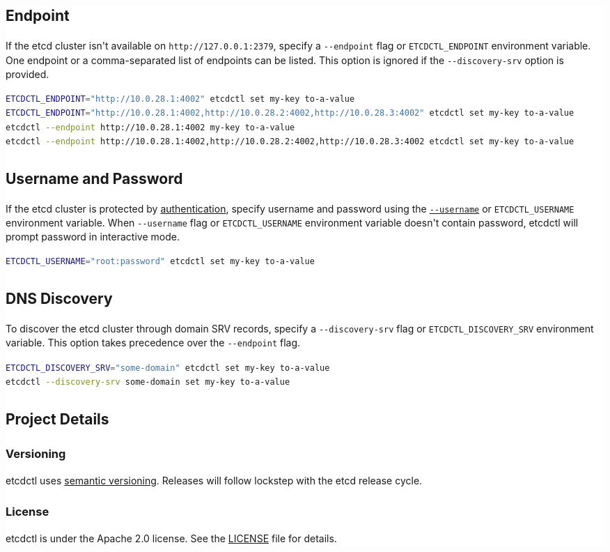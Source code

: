 ## Endpoint

If the etcd cluster isn't available on `http://127.0.0.1:2379`, specify a `--endpoint` flag or `ETCDCTL_ENDPOINT` environment variable. One endpoint or a comma-separated list of endpoints can be listed. This option is ignored if the `--discovery-srv` option is provided.

```sh
ETCDCTL_ENDPOINT="http://10.0.28.1:4002" etcdctl set my-key to-a-value
ETCDCTL_ENDPOINT="http://10.0.28.1:4002,http://10.0.28.2:4002,http://10.0.28.3:4002" etcdctl set my-key to-a-value
etcdctl --endpoint http://10.0.28.1:4002 my-key to-a-value
etcdctl --endpoint http://10.0.28.1:4002,http://10.0.28.2:4002,http://10.0.28.3:4002 etcdctl set my-key to-a-value
```

## Username and Password

If the etcd cluster is protected by [authentication][authentication], specify username and password using the [`--username`][username-flag] or `ETCDCTL_USERNAME` environment variable. When `--username` flag or `ETCDCTL_USERNAME` environment variable doesn't contain password, etcdctl will prompt password in interactive mode.

```sh
ETCDCTL_USERNAME="root:password" etcdctl set my-key to-a-value
```

## DNS Discovery

To discover the etcd cluster through domain SRV records,  specify a `--discovery-srv` flag or `ETCDCTL_DISCOVERY_SRV` environment variable. This option takes precedence over the `--endpoint` flag.

```sh
ETCDCTL_DISCOVERY_SRV="some-domain" etcdctl set my-key to-a-value
etcdctl --discovery-srv some-domain set my-key to-a-value
```

## Project Details

### Versioning

etcdctl uses [semantic versioning][semver].
Releases will follow lockstep with the etcd release cycle.

### License

etcdctl is under the Apache 2.0 license. See the [LICENSE][license] file for details.

[authentication]: ../Documentation/v2/authentication.md
[etcd]: https://github.com/coreos/etcd
[github-release]: https://github.com/coreos/etcd/releases/
[license]: ../LICENSE
[semver]: http://semver.org/
[username-flag]: #--username--u
